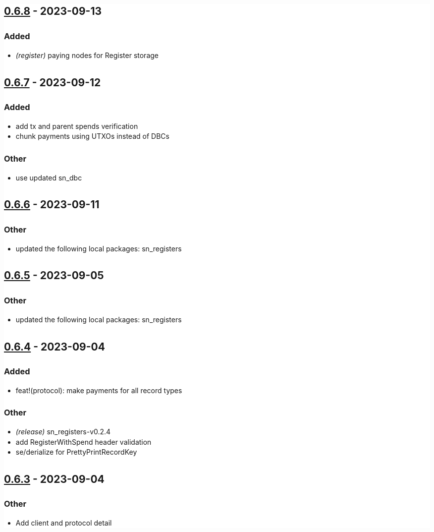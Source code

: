 ## [0.6.8](https://github.com/maidsafe/safe_network/compare/sn_protocol-v0.6.7...sn_protocol-v0.6.8) - 2023-09-13

### Added
- *(register)* paying nodes for Register storage

## [0.6.7](https://github.com/maidsafe/safe_network/compare/sn_protocol-v0.6.6...sn_protocol-v0.6.7) - 2023-09-12

### Added
- add tx and parent spends verification
- chunk payments using UTXOs instead of DBCs

### Other
- use updated sn_dbc

## [0.6.6](https://github.com/maidsafe/safe_network/compare/sn_protocol-v0.6.5...sn_protocol-v0.6.6) - 2023-09-11

### Other
- updated the following local packages: sn_registers

## [0.6.5](https://github.com/maidsafe/safe_network/compare/sn_protocol-v0.6.4...sn_protocol-v0.6.5) - 2023-09-05

### Other
- updated the following local packages: sn_registers

## [0.6.4](https://github.com/maidsafe/safe_network/compare/sn_protocol-v0.6.3...sn_protocol-v0.6.4) - 2023-09-04

### Added
- feat!(protocol): make payments for all record types

### Other
- *(release)* sn_registers-v0.2.4
- add RegisterWithSpend header validation
- se/derialize for PrettyPrintRecordKey

## [0.6.3](https://github.com/maidsafe/safe_network/compare/sn_protocol-v0.6.2...sn_protocol-v0.6.3) - 2023-09-04

### Other
- Add client and protocol detail
